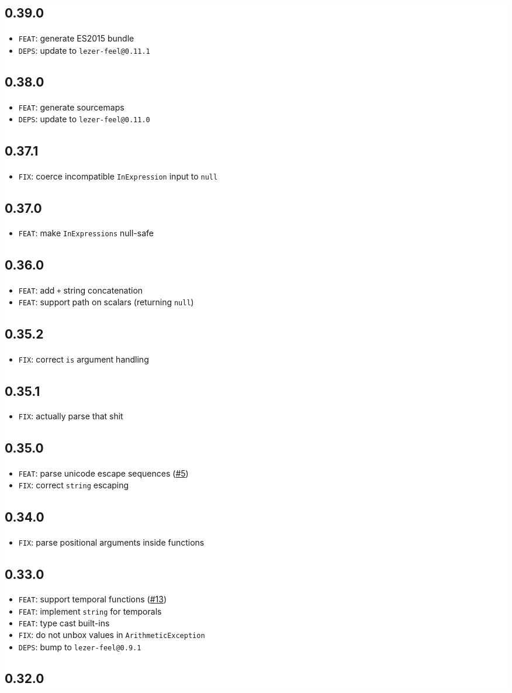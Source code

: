 ## 0.39.0

* `FEAT`: generate ES2015 bundle
* `DEPS`: update to `lezer-feel@0.11.1`

## 0.38.0

* `FEAT`: generate sourcemaps
* `DEPS`: update to `lezer-feel@0.11.0`

## 0.37.1

* `FIX`: coerce incompatible `InExpression` input to `null`

## 0.37.0

* `FEAT`: make `InExpressions` null-safe

## 0.36.0

* `FEAT`: add `+` string concatenation
* `FEAT`: support path on scalars (returning `null`)

## 0.35.2

* `FIX`: correct `is` argument handling

## 0.35.1

* `FIX`: actually parse that shit

## 0.35.0

* `FEAT`: parse unicode escape sequences ([#5](https://github.com/nikku/feelin/issues/5))
* `FIX`: correct `string` escaping

## 0.34.0

* `FIX`: parse positional arguments inside functions

## 0.33.0

* `FEAT`: support temporal functions ([#13](https://github.com/nikku/feelin/issues/13))
* `FEAT`: implement `string` for temporals
* `FEAT`: type cast built-ins
* `FIX`: do not unbox values in `ArithmeticException`
* `DEPS`: bump to `lezer-feel@0.9.1`

## 0.32.0
